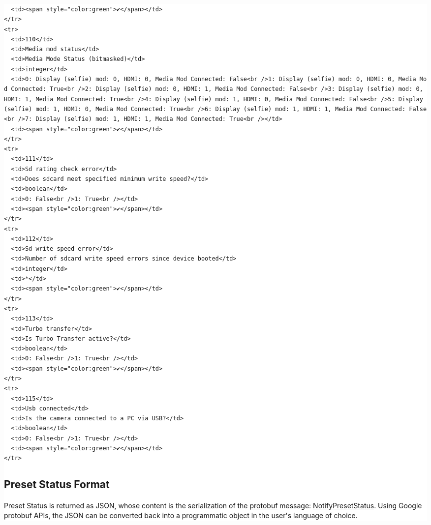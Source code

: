       <td><span style="color:green">✔</span></td>
    </tr>
    <tr>
      <td>110</td>
      <td>Media mod status</td>
      <td>Media Mode Status (bitmasked)</td>
      <td>integer</td>
      <td>0: Display (selfie) mod: 0, HDMI: 0, Media Mod Connected: False<br />1: Display (selfie) mod: 0, HDMI: 0, Media Mod Connected: True<br />2: Display (selfie) mod: 0, HDMI: 1, Media Mod Connected: False<br />3: Display (selfie) mod: 0, HDMI: 1, Media Mod Connected: True<br />4: Display (selfie) mod: 1, HDMI: 0, Media Mod Connected: False<br />5: Display (selfie) mod: 1, HDMI: 0, Media Mod Connected: True<br />6: Display (selfie) mod: 1, HDMI: 1, Media Mod Connected: False<br />7: Display (selfie) mod: 1, HDMI: 1, Media Mod Connected: True<br /></td>
      <td><span style="color:green">✔</span></td>
    </tr>
    <tr>
      <td>111</td>
      <td>Sd rating check error</td>
      <td>Does sdcard meet specified minimum write speed?</td>
      <td>boolean</td>
      <td>0: False<br />1: True<br /></td>
      <td><span style="color:green">✔</span></td>
    </tr>
    <tr>
      <td>112</td>
      <td>Sd write speed error</td>
      <td>Number of sdcard write speed errors since device booted</td>
      <td>integer</td>
      <td>*</td>
      <td><span style="color:green">✔</span></td>
    </tr>
    <tr>
      <td>113</td>
      <td>Turbo transfer</td>
      <td>Is Turbo Transfer active?</td>
      <td>boolean</td>
      <td>0: False<br />1: True<br /></td>
      <td><span style="color:green">✔</span></td>
    </tr>
    <tr>
      <td>115</td>
      <td>Usb connected</td>
      <td>Is the camera connected to a PC via USB?</td>
      <td>boolean</td>
      <td>0: False<br />1: True<br /></td>
      <td><span style="color:green">✔</span></td>
    </tr>
  </tbody>
</table>


## Preset Status Format
<p>
Preset Status is returned as JSON, whose content is the serialization of the <a href="https://developers.google.com/protocol-buffers">protobuf</a> message:
<a href="https://github.com/gopro/OpenGoPro/blob/main/protobuf/preset_status.proto">NotifyPresetStatus</a>.
Using Google protobuf APIs, the JSON can be converted back into a programmatic object in the user's language of choice.
</p>
